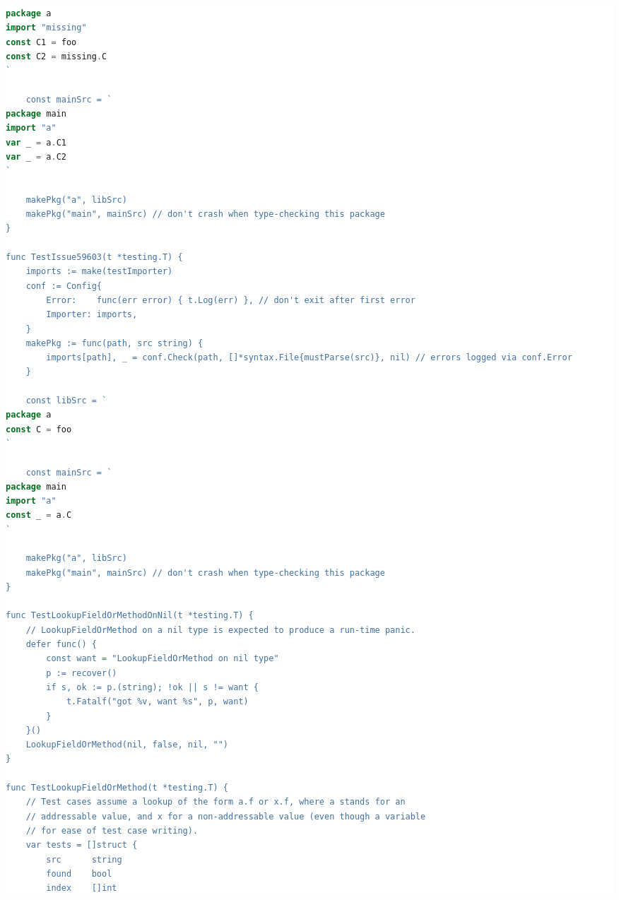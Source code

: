 ```go
package a
import "missing"
const C1 = foo
const C2 = missing.C
`

	const mainSrc = `
package main
import "a"
var _ = a.C1
var _ = a.C2
`

	makePkg("a", libSrc)
	makePkg("main", mainSrc) // don't crash when type-checking this package
}

func TestIssue59603(t *testing.T) {
	imports := make(testImporter)
	conf := Config{
		Error:    func(err error) { t.Log(err) }, // don't exit after first error
		Importer: imports,
	}
	makePkg := func(path, src string) {
		imports[path], _ = conf.Check(path, []*syntax.File{mustParse(src)}, nil) // errors logged via conf.Error
	}

	const libSrc = `
package a
const C = foo
`

	const mainSrc = `
package main
import "a"
const _ = a.C
`

	makePkg("a", libSrc)
	makePkg("main", mainSrc) // don't crash when type-checking this package
}

func TestLookupFieldOrMethodOnNil(t *testing.T) {
	// LookupFieldOrMethod on a nil type is expected to produce a run-time panic.
	defer func() {
		const want = "LookupFieldOrMethod on nil type"
		p := recover()
		if s, ok := p.(string); !ok || s != want {
			t.Fatalf("got %v, want %s", p, want)
		}
	}()
	LookupFieldOrMethod(nil, false, nil, "")
}

func TestLookupFieldOrMethod(t *testing.T) {
	// Test cases assume a lookup of the form a.f or x.f, where a stands for an
	// addressable value, and x for a non-addressable value (even though a variable
	// for ease of test case writing).
	var tests = []struct {
		src      string
		found    bool
		index    []int
```